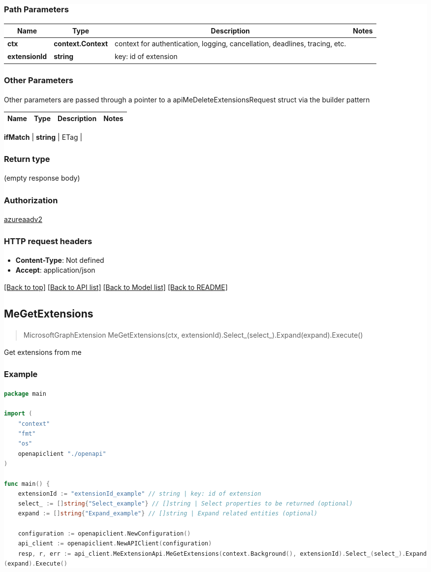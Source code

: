### Path Parameters


Name | Type | Description  | Notes
------------- | ------------- | ------------- | -------------
**ctx** | **context.Context** | context for authentication, logging, cancellation, deadlines, tracing, etc.
**extensionId** | **string** | key: id of extension | 

### Other Parameters

Other parameters are passed through a pointer to a apiMeDeleteExtensionsRequest struct via the builder pattern


Name | Type | Description  | Notes
------------- | ------------- | ------------- | -------------

 **ifMatch** | **string** | ETag | 

### Return type

 (empty response body)

### Authorization

[azureaadv2](../README.md#azureaadv2)

### HTTP request headers

- **Content-Type**: Not defined
- **Accept**: application/json

[[Back to top]](#) [[Back to API list]](../README.md#documentation-for-api-endpoints)
[[Back to Model list]](../README.md#documentation-for-models)
[[Back to README]](../README.md)


## MeGetExtensions

> MicrosoftGraphExtension MeGetExtensions(ctx, extensionId).Select_(select_).Expand(expand).Execute()

Get extensions from me



### Example

```go
package main

import (
    "context"
    "fmt"
    "os"
    openapiclient "./openapi"
)

func main() {
    extensionId := "extensionId_example" // string | key: id of extension
    select_ := []string{"Select_example"} // []string | Select properties to be returned (optional)
    expand := []string{"Expand_example"} // []string | Expand related entities (optional)

    configuration := openapiclient.NewConfiguration()
    api_client := openapiclient.NewAPIClient(configuration)
    resp, r, err := api_client.MeExtensionApi.MeGetExtensions(context.Background(), extensionId).Select_(select_).Expand(expand).Execute()
```